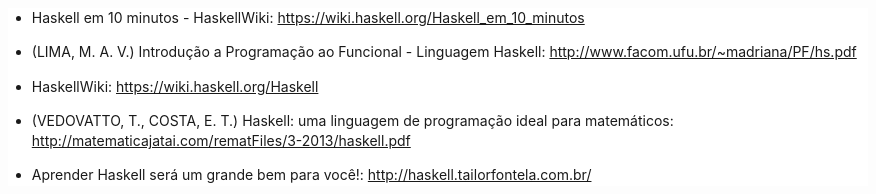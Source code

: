 * Haskell em 10 minutos - HaskellWiki: https://wiki.haskell.org/Haskell_em_10_minutos

* (LIMA, M. A. V.) Introdução a Programação ao Funcional - Linguagem Haskell: http://www.facom.ufu.br/~madriana/PF/hs.pdf

* HaskellWiki: https://wiki.haskell.org/Haskell

* (VEDOVATTO, T., COSTA, E. T.) Haskell: uma linguagem de programação ideal para matemáticos: http://matematicajatai.com/rematFiles/3-2013/haskell.pdf

* Aprender Haskell será um grande bem para você!: http://haskell.tailorfontela.com.br/

